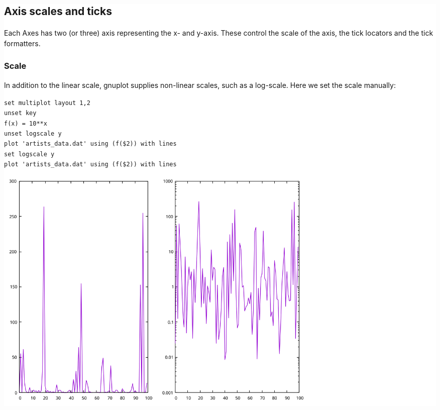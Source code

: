 ## Axis scales and ticks
Each Axes has two (or three) axis representing the x- and y-axis. These control the scale of the axis, the tick locators and the tick formatters.

### Scale
In addition to the linear scale, gnuplot supplies non-linear scales, such as a log-scale. Here we set the scale manually:

```
set multiplot layout 1,2
unset key
f(x) = 10**x
unset logscale y
plot 'artists_data.dat' using (f($2)) with lines
set logscale y
plot 'artists_data.dat' using (f($2)) with lines
```

<img src="img/scale.svg" alt="scale" width="70%">
